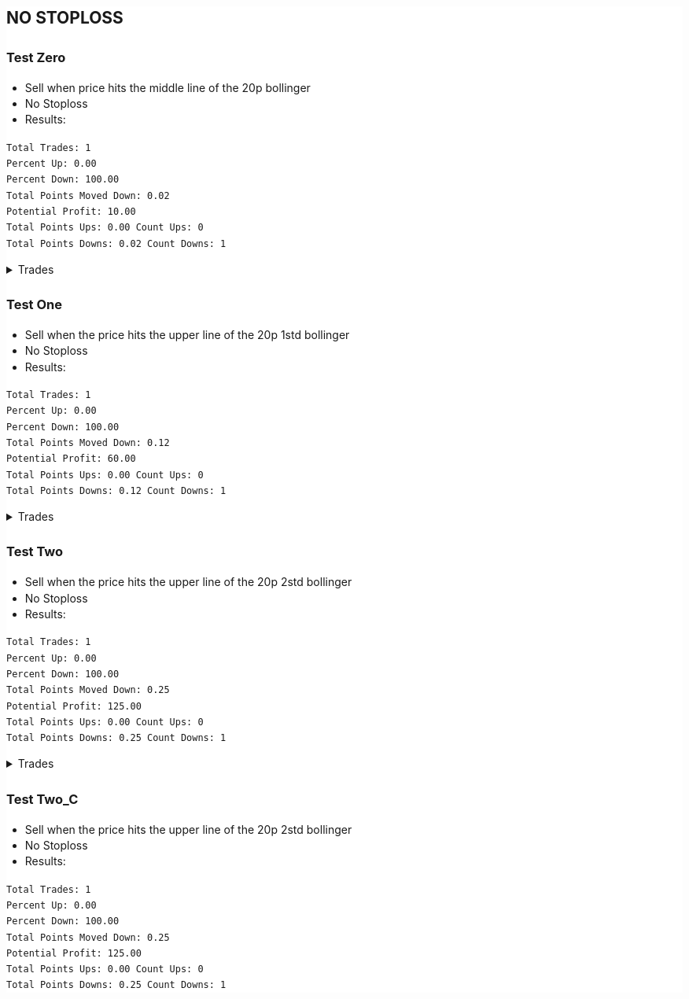 ## NO STOPLOSS

### Test Zero
* Sell when price hits the middle line of the 20p bollinger
* No Stoploss
* Results:
```
Total Trades: 1
Percent Up: 0.00
Percent Down: 100.00
Total Points Moved Down: 0.02
Potential Profit: 10.00
Total Points Ups: 0.00 Count Ups: 0
Total Points Downs: 0.02 Count Downs: 1
```

<details><summary>Trades</summary></details>

### Test One
* Sell when the price hits the upper line of the 20p 1std bollinger
* No Stoploss
* Results:
```
Total Trades: 1
Percent Up: 0.00
Percent Down: 100.00
Total Points Moved Down: 0.12
Potential Profit: 60.00
Total Points Ups: 0.00 Count Ups: 0
Total Points Downs: 0.12 Count Downs: 1
```

<details><summary>Trades</summary></details>

### Test Two
* Sell when the price hits the upper line of the 20p 2std bollinger
* No Stoploss
* Results:
```
Total Trades: 1
Percent Up: 0.00
Percent Down: 100.00
Total Points Moved Down: 0.25
Potential Profit: 125.00
Total Points Ups: 0.00 Count Ups: 0
Total Points Downs: 0.25 Count Downs: 1
```

<details><summary>Trades</summary></details>

### Test Two_C
* Sell when the price hits the upper line of the 20p 2std bollinger
* No Stoploss
* Results:
```
Total Trades: 1
Percent Up: 0.00
Percent Down: 100.00
Total Points Moved Down: 0.25
Potential Profit: 125.00
Total Points Ups: 0.00 Count Ups: 0
Total Points Downs: 0.25 Count Downs: 1
```
